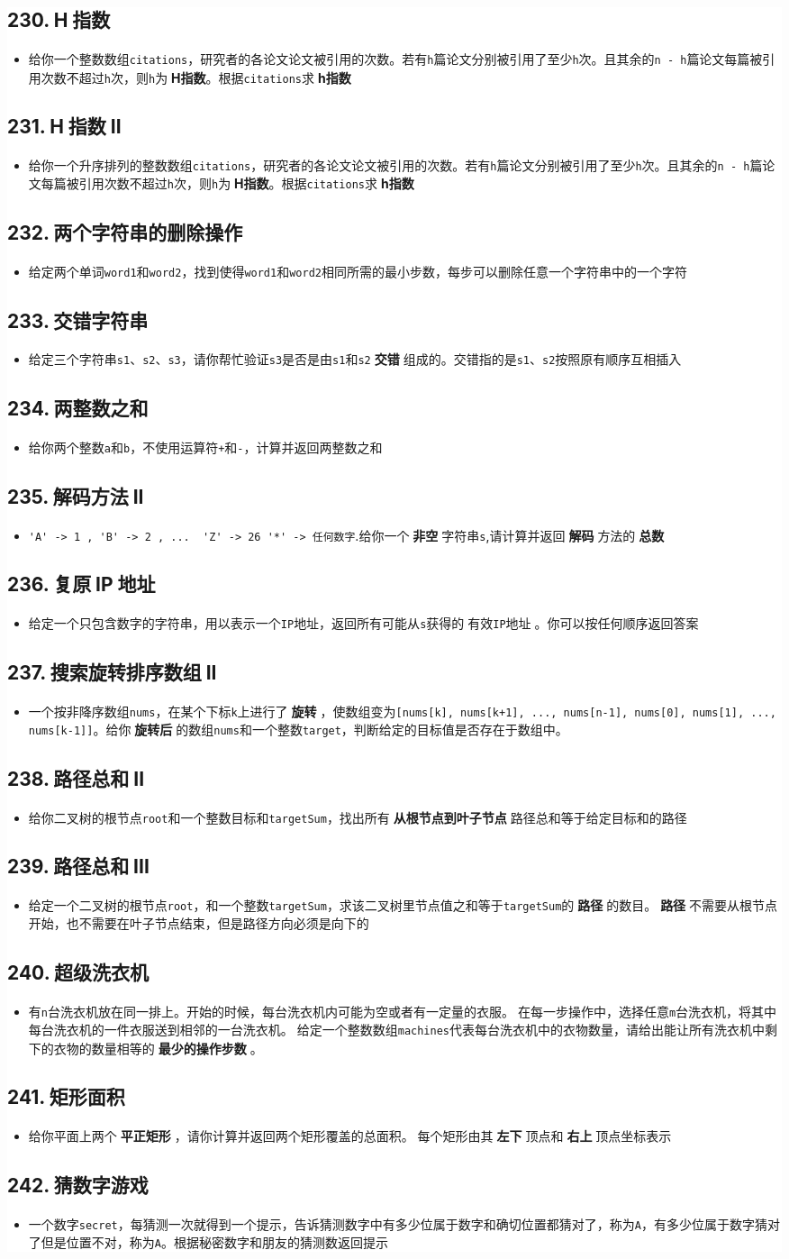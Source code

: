## 230. H 指数
* 给你一个整数数组`citations`，研究者的各论文论文被引用的次数。若有`h`篇论文分别被引用了至少`h`次。且其余的`n - h`篇论文每篇被引用次数不超过`h`次，则`h`为 **H指数**。根据`citations`求 **h指数**

## 231. H 指数 II
* 给你一个升序排列的整数数组`citations`，研究者的各论文论文被引用的次数。若有`h`篇论文分别被引用了至少`h`次。且其余的`n - h`篇论文每篇被引用次数不超过`h`次，则`h`为 **H指数**。根据`citations`求 **h指数**

## 232. 两个字符串的删除操作
* 给定两个单词`word1`和`word2`，找到使得`word1`和`word2`相同所需的最小步数，每步可以删除任意一个字符串中的一个字符

## 233. 交错字符串
* 给定三个字符串`s1`、`s2`、`s3`，请你帮忙验证`s3`是否是由`s1`和`s2` **交错** 组成的。交错指的是`s1`、`s2`按照原有顺序互相插入

## 234. 两整数之和
* 给你两个整数`a`和`b`，不使用运算符`+`和`-`，计算并返回两整数之和

## 235. 解码方法 II
* `'A' -> 1 , 'B' -> 2 , ...  'Z' -> 26 '*' -> 任何数字`.给你一个 **非空** 字符串`s`,请计算并返回 **解码** 方法的 **总数**

## 236. 复原 IP 地址
* 给定一个只包含数字的字符串，用以表示一个`IP`地址，返回所有可能从`s`获得的 有效`IP`地址 。你可以按任何顺序返回答案

## 237. 搜索旋转排序数组 II
* 一个按非降序数组`nums`，在某个下标`k`上进行了 **旋转** ，使数组变为`[nums[k], nums[k+1], ..., nums[n-1], nums[0], nums[1], ..., nums[k-1]]`。给你 **旋转后** 的数组`nums`和一个整数`target`，判断给定的目标值是否存在于数组中。

## 238. 路径总和 II
* 给你二叉树的根节点`root`和一个整数目标和`targetSum`，找出所有 **从根节点到叶子节点** 路径总和等于给定目标和的路径

## 239. 路径总和 III
* 给定一个二叉树的根节点`root`，和一个整数`targetSum`，求该二叉树里节点值之和等于`targetSum`的 **路径** 的数目。 **路径** 不需要从根节点开始，也不需要在叶子节点结束，但是路径方向必须是向下的

## 240. 超级洗衣机
* 有`n`台洗衣机放在同一排上。开始的时候，每台洗衣机内可能为空或者有一定量的衣服。 在每一步操作中，选择任意`m`台洗衣机，将其中每台洗衣机的一件衣服送到相邻的一台洗衣机。 给定一个整数数组`machines`代表每台洗衣机中的衣物数量，请给出能让所有洗衣机中剩下的衣物的数量相等的 **最少的操作步数** 。

## 241. 矩形面积
* 给你平面上两个 **平正矩形** ，请你计算并返回两个矩形覆盖的总面积。 每个矩形由其 **左下** 顶点和 **右上** 顶点坐标表示

## 242. 猜数字游戏
* 一个数字`secret`，每猜测一次就得到一个提示，告诉猜测数字中有多少位属于数字和确切位置都猜对了，称为`A`，有多少位属于数字猜对了但是位置不对，称为`A`。根据秘密数字和朋友的猜测数返回提示
